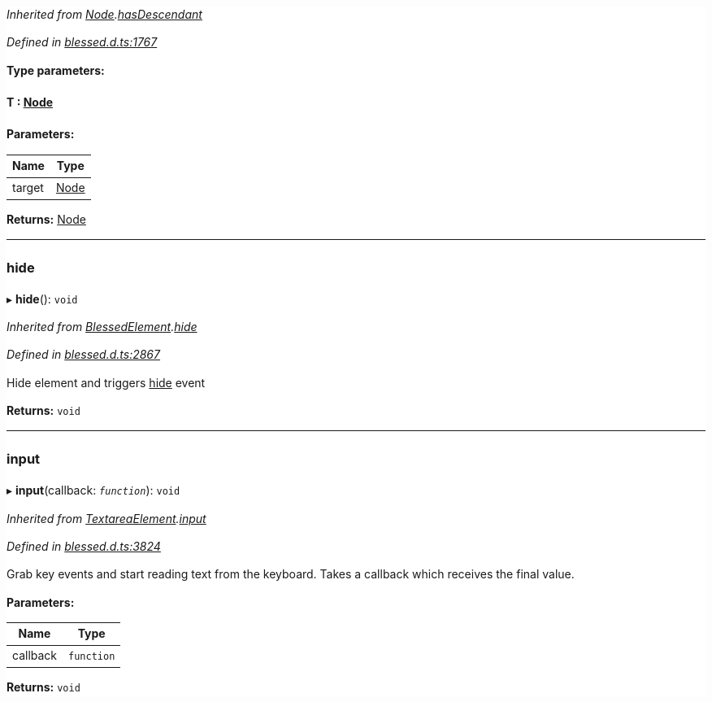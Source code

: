 *Inherited from [Node](api-classes-blessed-d-widgets.node.md).[hasDescendant](api-classes-blessed-d-widgets.node.md#hasdescendant)*

*Defined in [blessed.d.ts:1767](https://github.com/cancerberoSgx/accursed/blob/7a42e78/src/declarations/blessed.d.ts#L1767)*

**Type parameters:**

#### T :  [Node](api-classes-blessed-d-widgets.node.md)
**Parameters:**

| Name | Type |
| ------ | ------ |
| target | [Node](api-classes-blessed-d-widgets.node.md) |

**Returns:** [Node](api-classes-blessed-d-widgets.node.md)

___
<a id="hide"></a>

###  hide

▸ **hide**(): `void`

*Inherited from [BlessedElement](api-classes-blessed-d-widgets.blessedelement.md).[hide](api-classes-blessed-d-widgets.blessedelement.md#hide)*

*Defined in [blessed.d.ts:2867](https://github.com/cancerberoSgx/accursed/blob/7a42e78/src/declarations/blessed.d.ts#L2867)*

Hide element and triggers [hide](api-classes-blessed-d-widget.textarea.md#hide) event

**Returns:** `void`

___
<a id="input"></a>

###  input

▸ **input**(callback: *`function`*): `void`

*Inherited from [TextareaElement](api-classes-blessed-d-widgets.textareaelement.md).[input](api-classes-blessed-d-widgets.textareaelement.md#input)*

*Defined in [blessed.d.ts:3824](https://github.com/cancerberoSgx/accursed/blob/7a42e78/src/declarations/blessed.d.ts#L3824)*

Grab key events and start reading text from the keyboard. Takes a callback which receives the final value.

**Parameters:**

| Name | Type |
| ------ | ------ |
| callback | `function` |

**Returns:** `void`
